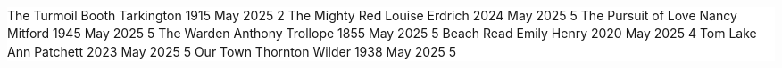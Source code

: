 
  <tr>
    <td>The Turmoil</td>
    <td>Booth Tarkington</td>
    <td>1915</td>
    <td>May 2025</td>
    <td>2</td>
  </tr>

<tr>
    <td>The Mighty Red</td>
    <td>Louise Erdrich</td>
    <td>2024</td>
    <td>May 2025</td>
    <td>5</td>
  </tr>

  <tr>
    <td>The Pursuit of Love</td>
    <td>Nancy Mitford</td>
    <td>1945</td>
    <td>May 2025</td>
    <td>5</td>
  </tr>


  <tr>
    <td>The Warden</td>
    <td>Anthony Trollope</td>
    <td>1855</td>
    <td>May 2025</td>
    <td>5</td>
  </tr>


  <tr>
    <td>Beach Read</td>
    <td>Emily Henry</td>
    <td>2020</td>
    <td>May 2025</td>
    <td>4</td>
  </tr>

  <tr>
    <td>Tom Lake</td>
    <td>Ann Patchett</td>
    <td>2023</td>
    <td>May 2025</td>
    <td>5</td>
  </tr>

  <tr>
    <td>Our Town</td>
    <td>Thornton Wilder</td>
    <td>1938</td>
    <td>May 2025</td>
    <td>5</td>
  </tr>
